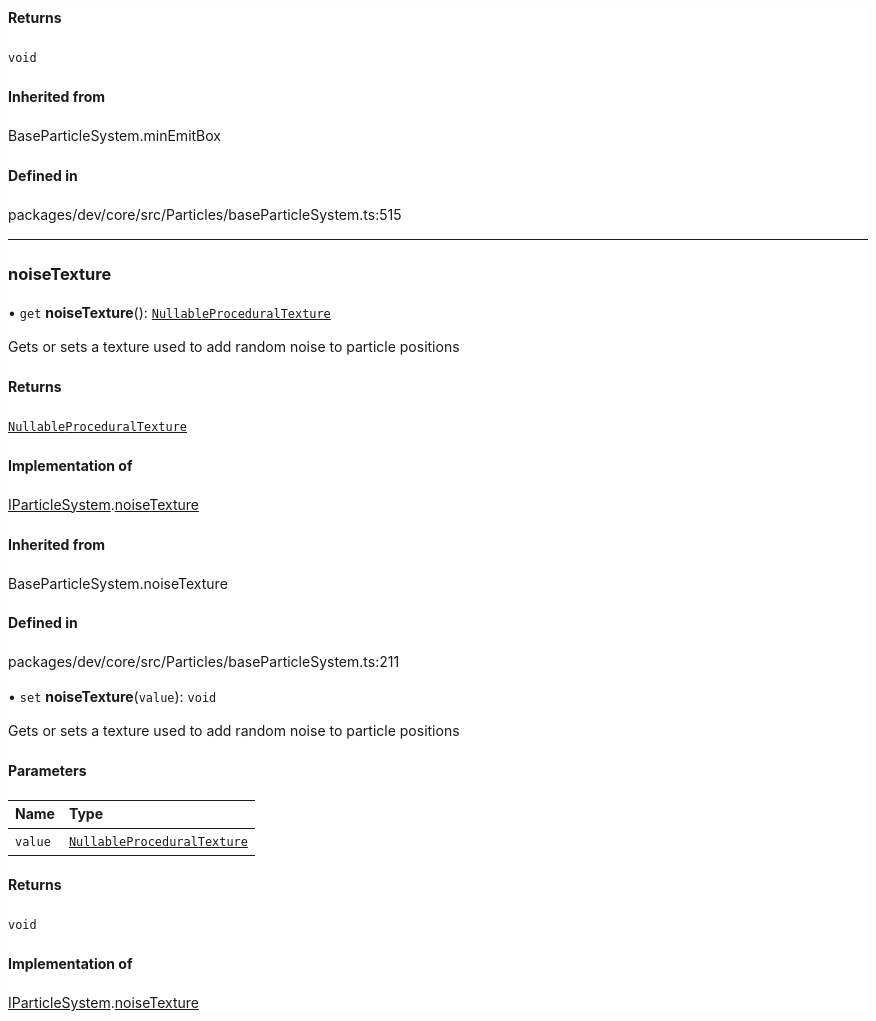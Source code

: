 #### Returns

`void`

#### Inherited from

BaseParticleSystem.minEmitBox

#### Defined in

packages/dev/core/src/Particles/baseParticleSystem.ts:515

___

### noiseTexture

• `get` **noiseTexture**(): [`Nullable`](../modules.md#nullable)[`ProceduralTexture`](ProceduralTexture.md)

Gets or sets a texture used to add random noise to particle positions

#### Returns

[`Nullable`](../modules.md#nullable)[`ProceduralTexture`](ProceduralTexture.md)

#### Implementation of

[IParticleSystem](../interfaces/IParticleSystem.md).[noiseTexture](../interfaces/IParticleSystem.md#noisetexture)

#### Inherited from

BaseParticleSystem.noiseTexture

#### Defined in

packages/dev/core/src/Particles/baseParticleSystem.ts:211

• `set` **noiseTexture**(`value`): `void`

Gets or sets a texture used to add random noise to particle positions

#### Parameters

| Name | Type |
| :------ | :------ |
| `value` | [`Nullable`](../modules.md#nullable)[`ProceduralTexture`](ProceduralTexture.md) |

#### Returns

`void`

#### Implementation of

[IParticleSystem](../interfaces/IParticleSystem.md).[noiseTexture](../interfaces/IParticleSystem.md#noisetexture)
